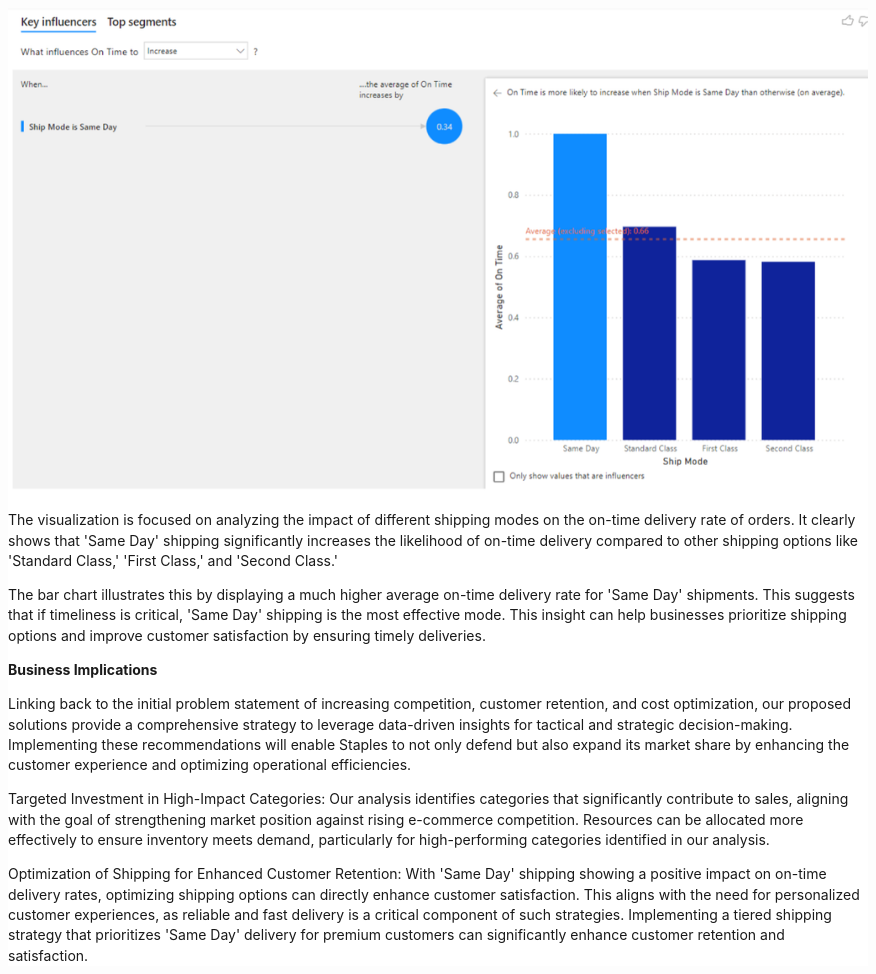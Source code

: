 ![](figures/KeyInfluencers.png)

The visualization is focused on analyzing the impact of different shipping modes on the on-time delivery rate of orders. It clearly shows that 'Same Day' shipping significantly increases the likelihood of on-time delivery compared to other shipping options like 'Standard Class,' 'First Class,' and 'Second Class.'

The bar chart illustrates this by displaying a much higher average on-time delivery rate for 'Same Day' shipments. This suggests that if timeliness is critical, 'Same Day' shipping is the most effective mode. This insight can help businesses prioritize shipping options and improve customer satisfaction by ensuring timely deliveries.

**Business Implications**

Linking back to the initial problem statement of increasing competition, customer retention, and cost optimization, our proposed solutions provide a comprehensive strategy to leverage data-driven insights for tactical and strategic decision-making. Implementing these recommendations will enable Staples to not only defend but also expand its market share by enhancing the customer experience and optimizing operational efficiencies.

Targeted Investment in High-Impact Categories: Our analysis identifies categories that significantly contribute to sales, aligning with the goal of strengthening market position against rising e-commerce competition. Resources can be allocated more effectively to ensure inventory meets demand, particularly for high-performing categories identified in our analysis.

Optimization of Shipping for Enhanced Customer Retention: With 'Same Day' shipping showing a positive impact on on-time delivery rates, optimizing shipping options can directly enhance customer satisfaction. This aligns with the need for personalized customer experiences, as reliable and fast delivery is a critical component of such strategies. Implementing a tiered shipping strategy that prioritizes 'Same Day' delivery for premium customers can significantly enhance customer retention and satisfaction.
